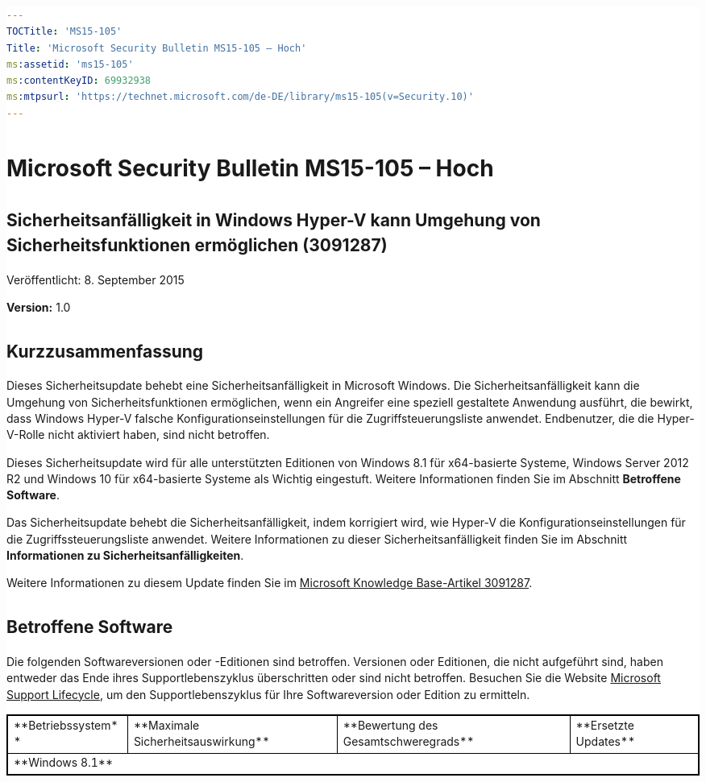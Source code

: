 ```yaml
---
TOCTitle: 'MS15-105'
Title: 'Microsoft Security Bulletin MS15-105 – Hoch'
ms:assetid: 'ms15-105'
ms:contentKeyID: 69932938
ms:mtpsurl: 'https://technet.microsoft.com/de-DE/library/ms15-105(v=Security.10)'
---
```


Microsoft Security Bulletin MS15-105 – Hoch
===========================================

Sicherheitsanfälligkeit in Windows Hyper-V kann Umgehung von Sicherheitsfunktionen ermöglichen (3091287)
--------------------------------------------------------------------------------------------------------

Veröffentlicht: 8. September 2015

**Version:** 1.0

Kurzzusammenfassung
-------------------

Dieses Sicherheitsupdate behebt eine Sicherheitsanfälligkeit in Microsoft Windows. Die Sicherheitsanfälligkeit kann die Umgehung von Sicherheitsfunktionen ermöglichen, wenn ein Angreifer eine speziell gestaltete Anwendung ausführt, die bewirkt, dass Windows Hyper-V falsche Konfigurationseinstellungen für die Zugriffsteuerungsliste anwendet. Endbenutzer, die die Hyper-V-Rolle nicht aktiviert haben, sind nicht betroffen.

Dieses Sicherheitsupdate wird für alle unterstützten Editionen von Windows 8.1 für x64-basierte Systeme, Windows Server 2012 R2 und Windows 10 für x64-basierte Systeme als Wichtig eingestuft. Weitere Informationen finden Sie im Abschnitt **Betroffene Software**.

Das Sicherheitsupdate behebt die Sicherheitsanfälligkeit, indem korrigiert wird, wie Hyper-V die Konfigurationseinstellungen für die Zugriffssteuerungsliste anwendet. Weitere Informationen zu dieser Sicherheitsanfälligkeit finden Sie im Abschnitt **Informationen zu Sicherheitsanfälligkeiten**.

Weitere Informationen zu diesem Update finden Sie im [Microsoft Knowledge Base-Artikel 3091287](https://support.microsoft.com/de-de/kb/3091287).

Betroffene Software
-------------------

Die folgenden Softwareversionen oder -Editionen sind betroffen. Versionen oder Editionen, die nicht aufgeführt sind, haben entweder das Ende ihres Supportlebenszyklus überschritten oder sind nicht betroffen. Besuchen Sie die Website [Microsoft Support Lifecycle](http://support.microsoft.com/lifecycle), um den Supportlebenszyklus für Ihre Softwareversion oder Edition zu ermitteln. 

<p> </p>
<table style="border:1px solid black;">
<tr>
<td style="border:1px solid black;">
**Betriebssystem**
</td>
<td style="border:1px solid black;">
**Maximale Sicherheitsauswirkung**
</td>
<td style="border:1px solid black;">
**Bewertung des Gesamtschweregrads**
</td>
<td style="border:1px solid black;">
**Ersetzte Updates**
</td>
</tr>
<tr>
<td style="border:1px solid black;" colspan="4">
**Windows 8.1**